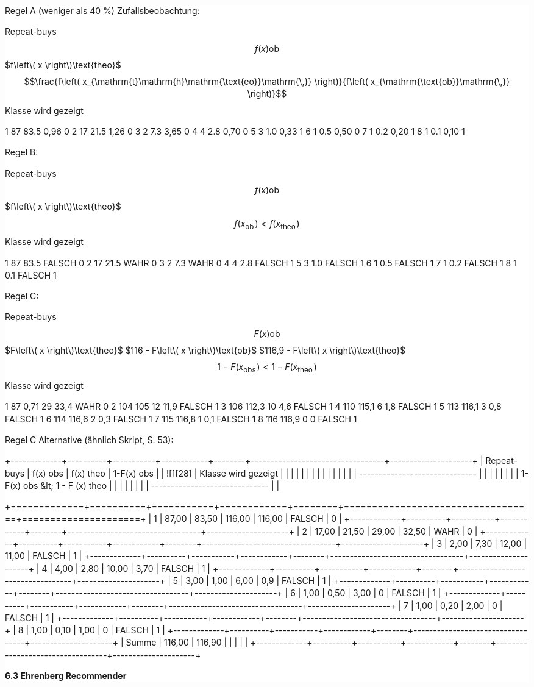 Regel A \(weniger als 40 %\) Zufallsbeobachtung:

Repeat-buys $$f\left( x \right)\text{ob}$$ $f\left\( x \right\)\text{theo}$ $$\frac{f\left( x_{\mathrm{t}\mathrm{h}\mathrm{\text{eo}}\mathrm{\,}} \right)}{f\left( x_{\mathrm{\text{ob}}\mathrm{\,}} \right)}$$ Klasse wird gezeigt

1 87 83.5 0,96 0 2 17 21.5 1,26 0 3 2 7.3 3,65 0 4 4 2.8 0,70 0 5 3 1.0 0,33 1 6 1 0.5 0,50 0 7 1 0.2 0,20 1 8 1 0.1 0,10 1

Regel B:

Repeat-buys $$f\left( x \right)\text{ob}$$ $f\left\( x \right\)\text{theo}$ $$f\left( x_{\mathrm{\text{ob}}\mathrm{\,}} \right) < f\left( x_{\mathrm{t}\mathrm{h}\mathrm{\text{eo}}\mathrm{\,}} \right)$$ Klasse wird gezeigt

1 87 83.5 FALSCH 0 2 17 21.5 WAHR 0 3 2 7.3 WAHR 0 4 4 2.8 FALSCH 1 5 3 1.0 FALSCH 1 6 1 0.5 FALSCH 1 7 1 0.2 FALSCH 1 8 1 0.1 FALSCH 1

Regel C:

Repeat-buys $$F\left( x \right)\text{ob}$$ $F\left\( x \right\)\text{theo}$ $116 - F\left\( x \right\)\text{ob}$ $116,9 - F\left\( x \right\)\text{theo}$ $$1 - F\left( x_{\mathrm{\text{obs}}\mathrm{\,}} \right) < 1 - F\left( x_{\mathrm{t}\mathrm{h}\mathrm{\text{eo}}\mathrm{\,}} \right)$$ Klasse wird gezeigt

1 87 0,71 29 33,4 WAHR 0 2 104 105 12 11,9 FALSCH 1 3 106 112,3 10 4,6 FALSCH 1 4 110 115,1 6 1,8 FALSCH 1 5 113 116,1 3 0,8 FALSCH 1 6 114 116,6 2 0,3 FALSCH 1 7 115 116,8 1 0,1 FALSCH 1 8 116 116,9 0 0 FALSCH 1

Regel C Alternative \(ähnlich Skript, S. 53\):

+-------------+----------+-----------+------------+--------+----------------------------------+---------------------+ \| Repeat-buys \| f\(x\) obs \| f\(x\) theo \| 1-F\(x\) obs \| \| !\[\]\[28\] \| Klasse wird gezeigt \| \| \| \| \| \| \| \| \| \| \| \| \| \| \| ------------------------------ \| \| \| \| \| \| \| \| 1-F\(x\) obs \&lt; 1 - F \(x\) theo \| \| \| \| \| \| \| \| ------------------------------ \| \|

+=============+==========+===========+============+========+==================================+=====================+ \| 1 \| 87,00 \| 83,50 \| 116,00 \| 116,00 \| FALSCH \| 0 \| +-------------+----------+-----------+------------+--------+----------------------------------+---------------------+ \| 2 \| 17,00 \| 21,50 \| 29,00 \| 32,50 \| WAHR \| 0 \| +-------------+----------+-----------+------------+--------+----------------------------------+---------------------+ \| 3 \| 2,00 \| 7,30 \| 12,00 \| 11,00 \| FALSCH \| 1 \| +-------------+----------+-----------+------------+--------+----------------------------------+---------------------+ \| 4 \| 4,00 \| 2,80 \| 10,00 \| 3,70 \| FALSCH \| 1 \| +-------------+----------+-----------+------------+--------+----------------------------------+---------------------+ \| 5 \| 3,00 \| 1,00 \| 6,00 \| 0,9 \| FALSCH \| 1 \| +-------------+----------+-----------+------------+--------+----------------------------------+---------------------+ \| 6 \| 1,00 \| 0,50 \| 3,00 \| 0 \| FALSCH \| 1 \| +-------------+----------+-----------+------------+--------+----------------------------------+---------------------+ \| 7 \| 1,00 \| 0,20 \| 2,00 \| 0 \| FALSCH \| 1 \| +-------------+----------+-----------+------------+--------+----------------------------------+---------------------+ \| 8 \| 1,00 \| 0,10 \| 1,00 \| 0 \| FALSCH \| 1 \| +-------------+----------+-----------+------------+--------+----------------------------------+---------------------+ \| Summe \| 116,00 \| 116,90 \| \| \| \| \| +-------------+----------+-----------+------------+--------+----------------------------------+---------------------+

**6.3 Ehrenberg Recommender**
